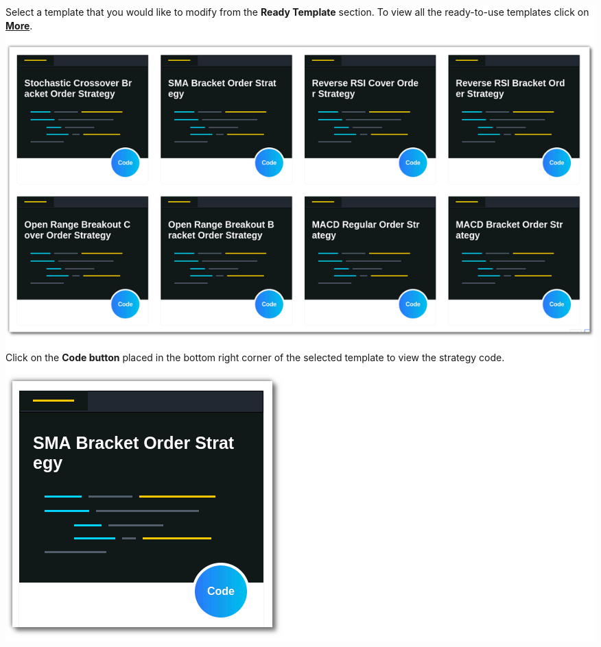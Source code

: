 Select a template that you would like to modify from the **Ready Template** section. To view all the ready-to-use templates click on **[More](https://app.algobulls.com/build/python?key=samplestrategies)**.

[![pythonbuild](imgs/python_build_all_ready_templates.png "Click to Enlarge or Ctrl+Click to open in a new Tab")](imgs/python_build_all_ready_templates.png)

Click on the **Code button** placed in the bottom right corner of the selected template to view the strategy code.

[![pythonbuild](imgs/python_build_selected_strategy.png "Click to Enlarge or Ctrl+Click to open in a new Tab")](imgs/python_build_selected_strategy.png)
